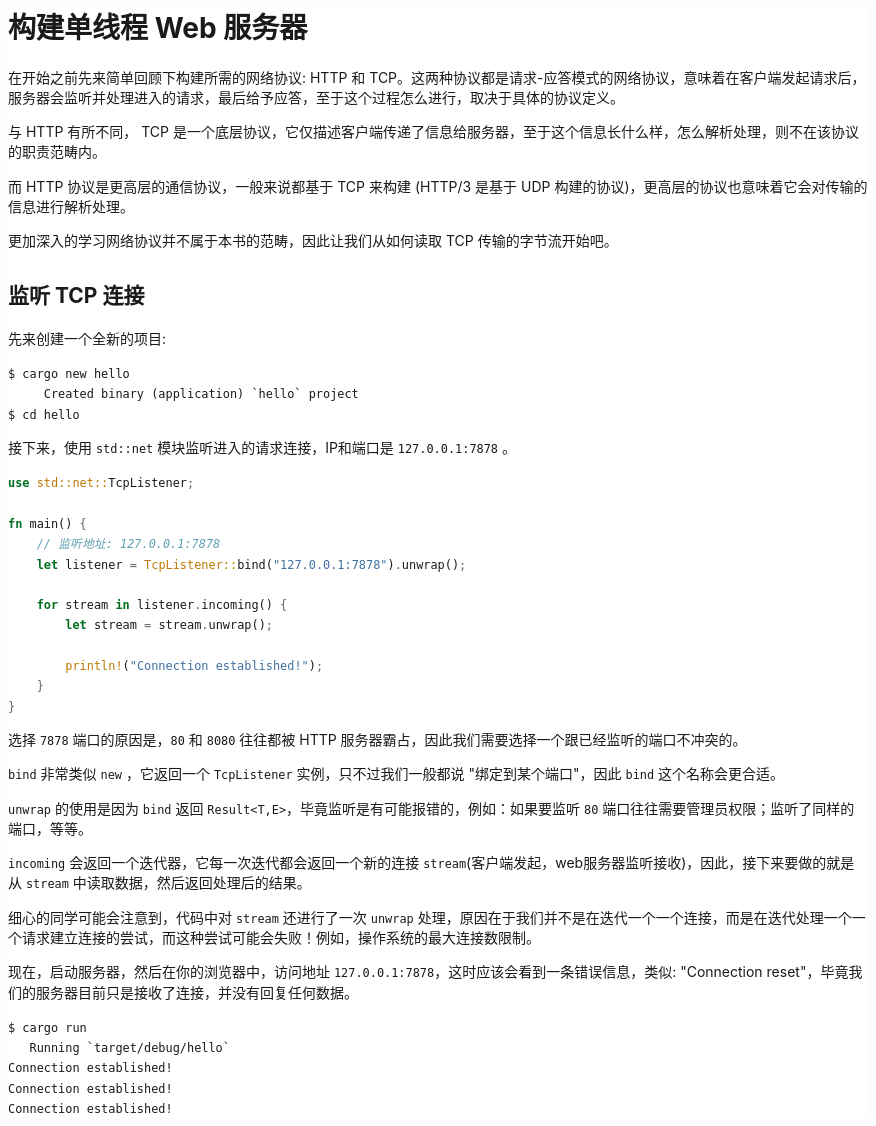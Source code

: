 # 构建单线程 Web 服务器

在开始之前先来简单回顾下构建所需的网络协议: HTTP 和 TCP。这两种协议都是请求-应答模式的网络协议，意味着在客户端发起请求后，服务器会监听并处理进入的请求，最后给予应答，至于这个过程怎么进行，取决于具体的协议定义。

与 HTTP 有所不同， TCP 是一个底层协议，它仅描述客户端传递了信息给服务器，至于这个信息长什么样，怎么解析处理，则不在该协议的职责范畴内。

而 HTTP 协议是更高层的通信协议，一般来说都基于 TCP 来构建 (HTTP/3 是基于 UDP 构建的协议)，更高层的协议也意味着它会对传输的信息进行解析处理。

更加深入的学习网络协议并不属于本书的范畴，因此让我们从如何读取 TCP 传输的字节流开始吧。

## 监听 TCP 连接

先来创建一个全新的项目:

```shell
$ cargo new hello
     Created binary (application) `hello` project
$ cd hello
```

接下来，使用 `std::net` 模块监听进入的请求连接，IP和端口是 `127.0.0.1:7878` 。

```rust
use std::net::TcpListener;

fn main() {
    // 监听地址: 127.0.0.1:7878
    let listener = TcpListener::bind("127.0.0.1:7878").unwrap();

    for stream in listener.incoming() {
        let stream = stream.unwrap();

        println!("Connection established!");
    }
}
```

选择 `7878` 端口的原因是，`80` 和 `8080` 往往都被 HTTP 服务器霸占，因此我们需要选择一个跟已经监听的端口不冲突的。

`bind` 非常类似 `new` ，它返回一个 `TcpListener` 实例，只不过我们一般都说 "绑定到某个端口"，因此 `bind` 这个名称会更合适。

`unwrap` 的使用是因为 `bind` 返回 `Result<T,E>`，毕竟监听是有可能报错的，例如：如果要监听 `80` 端口往往需要管理员权限；监听了同样的端口，等等。

`incoming` 会返回一个迭代器，它每一次迭代都会返回一个新的连接 `stream`(客户端发起，web服务器监听接收)，因此，接下来要做的就是从 `stream` 中读取数据，然后返回处理后的结果。

细心的同学可能会注意到，代码中对 `stream` 还进行了一次 `unwrap` 处理，原因在于我们并不是在迭代一个一个连接，而是在迭代处理一个一个请求建立连接的尝试，而这种尝试可能会失败！例如，操作系统的最大连接数限制。

现在，启动服务器，然后在你的浏览器中，访问地址 `127.0.0.1:7878`，这时应该会看到一条错误信息，类似: "Connection reset"，毕竟我们的服务器目前只是接收了连接，并没有回复任何数据。

```shell
$ cargo run
   Running `target/debug/hello`
Connection established!
Connection established!
Connection established!
```
